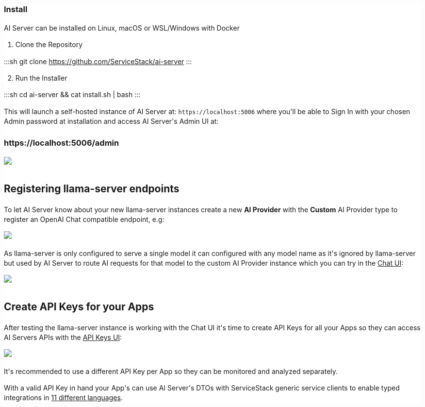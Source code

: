 ### Install

AI Server can be installed on Linux, macOS or WSL/Windows with Docker

1. Clone the Repository

:::sh
git clone https://github.com/ServiceStack/ai-server
:::

2. Run the Installer

:::sh
cd ai-server && cat install.sh | bash
:::

<ascii-cinema src="https://docs.servicestack.net/pages/ai-server/ai-server-install.cast"
  loop="true" poster="npt:00:21" theme="dracula" rows="12" />

This will launch a self-hosted instance of AI Server at: `https://localhost:5006` where you'll be able to Sign In with your chosen Admin password at installation and access AI Server's Admin UI at:

<div class="not-prose">
  <h3 class="text-4xl text-center text-indigo-800 pb-3">
    <span class="text-gray-300">https://localhost:5006</span>/admin
  </h3>
</div>

![](/img/posts/hosting-llama-server/admin-dashboard.webp)

## Registering llama-server endpoints

To let AI Server know about your new llama-server instances create a new **AI Provider** with the **Custom** AI Provider type to register an OpenAI Chat compatible endpoint, e.g:

[![](/img/posts/ai-server-2025-04/custom-openai-provider.webp)](/ai-server/)

As llama-server is only configured to serve a single model it can configured with any model name as it's ignored by llama-server but used by AI Server to route AI requests for that model to the custom AI Provider instance which you can try in the [Chat UI](/ai-server/chat):

[![](/img/posts/ai-server-2025-04/custom-openai-provider-chat.webp)](/ai-server/chat)

## Create API Keys for your Apps

After testing the llama-server instance is working with the Chat UI it's time to create API Keys
for all your Apps so they can access AI Servers APIs with the [API Keys UI](/auth/admin-apikeys#api-keys-admin-ui):

![](/img/posts/hosting-llama-server/admin-apikeys.webp)

It's recommended to use a different API Key per App so they can be monitored and analyzed separately.

With a valid API Key in hand your App's can use AI Server's DTOs with ServiceStack generic
service clients to enable typed integrations in [11 different languages](/ai-server/openai-chat-all-languages).
